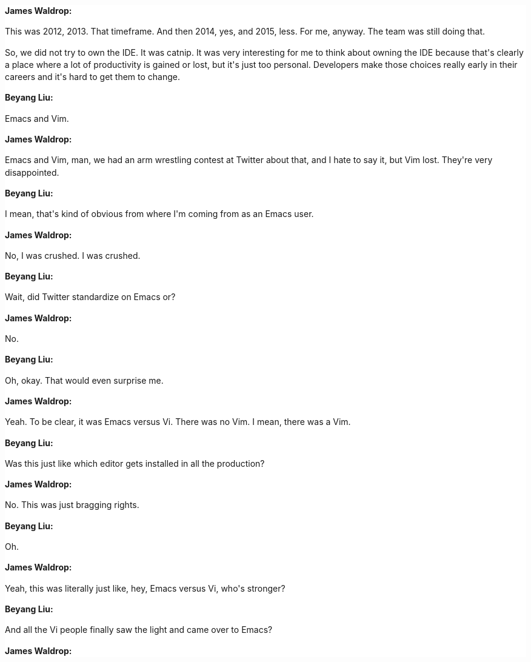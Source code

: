**James Waldrop:**

This was 2012, 2013. That timeframe. And then 2014, yes, and 2015, less. For me, anyway. The team was still doing that.

So, we did not try to own the IDE. It was catnip. It was very interesting for me to think about owning the IDE because that's clearly a place where a lot of productivity is gained or lost, but it's just too personal. Developers make those choices really early in their careers and it's hard to get them to change.

**Beyang Liu:**

Emacs and Vim.

**James Waldrop:**

Emacs and Vim, man, we had an arm wrestling contest at Twitter about that, and I hate to say it, but Vim lost. They're very disappointed.

**Beyang Liu:**

I mean, that's kind of obvious from where I'm coming from as an Emacs user.

**James Waldrop:**

No, I was crushed. I was crushed.

**Beyang Liu:**

Wait, did Twitter standardize on Emacs or?

**James Waldrop:**

No.

**Beyang Liu:**

Oh, okay. That would even surprise me.

**James Waldrop:**

Yeah. To be clear, it was Emacs versus Vi. There was no Vim. I mean, there was a Vim.

**Beyang Liu:**

Was this just like which editor gets installed in all the production?

**James Waldrop:**

No. This was just bragging rights.

**Beyang Liu:**

Oh.

**James Waldrop:**

Yeah, this was literally just like, hey, Emacs versus Vi, who's stronger?

**Beyang Liu:**

And all the Vi people finally saw the light and came over to Emacs?

**James Waldrop:**
